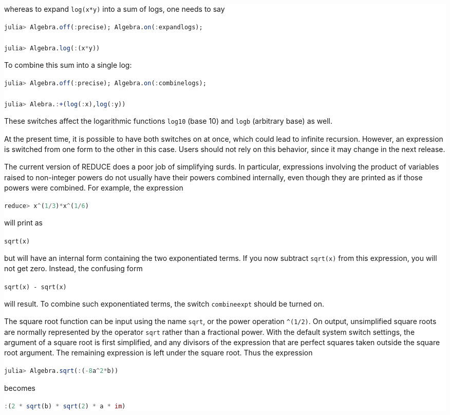 whereas to expand `log(x*y)` into a sum of logs, one needs to say

```Julia
julia> Algebra.off(:precise); Algebra.on(:expandlogs);

julia> Algebra.log(:(x*y))
```

To combine this sum into a single log:

```Julia
julia> Algebra.off(:precise); Algebra.on(:combinelogs);

julia> Alebra.:+(log(:x),log(:y))
```

These switches affect the logarithmic functions `log10` (base 10) and `logb` (arbitrary base) as well.

At the present time, it is possible to have both switches on at once, which could lead to infinite recursion. However, an expression is switched from one form to the other in this case. Users should not rely on this behavior, since it may change in the next release.

The current version of REDUCE does a poor job of simplifying surds. In particular, expressions involving the product of variables raised to non-integer powers do not usually have their powers combined internally, even though they are printed as if those powers were combined. For example, the expression

```Julia
reduce> x^(1/3)*x^(1/6)
```

will print as

```
sqrt(x)
```

but will have an internal form containing the two exponentiated terms. If you now subtract `sqrt(x)` from this expression, you will not get zero. Instead, the confusing form

```
sqrt(x) - sqrt(x)
```

will result. To combine such exponentiated terms, the switch `combineexpt` should be turned on.

The square root function can be input using the name `sqrt`, or the power operation `^(1/2)`. On output, unsimplified square roots are normally represented by the operator `sqrt` rather than a fractional power. With the default system switch settings, the argument of a square root is first simplified, and any divisors of the expression that are perfect squares taken outside the square root argument. The remaining expression is left under the square root. Thus the expression

```Julia
julia> Algebra.sqrt(:(-8a^2*b))
```

becomes

```Julia
:(2 * sqrt(b) * sqrt(2) * a * im)
```
